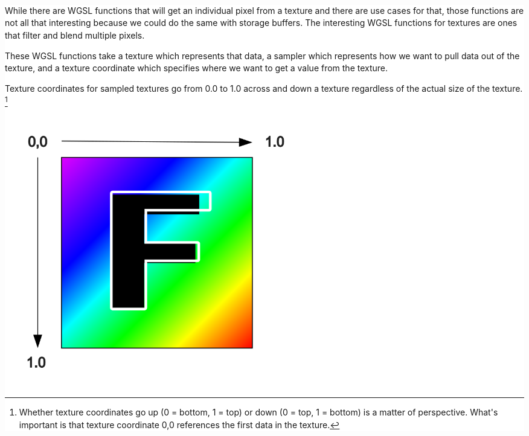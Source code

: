 While there are WGSL functions that will get an individual pixel from a texture
and there are use cases for that, those functions are not all that interesting
because we could do the same with storage buffers. The interesting WGSL
functions for textures are ones that filter and blend multiple pixels.

These WGSL functions take a texture which represents that data, a sampler which
represents how we want to pull data out of the texture, and a texture coordinate
which specifies where we want to get a value from the texture.

Texture coordinates for sampled textures go from 0.0 to 1.0 across and down a
texture regardless of the actual size of the texture. [^up-or-down]

[^up-or-down]: Whether texture coordinates go up (0 = bottom, 1 = top) or down (0 = top, 1 = bottom) is
a matter of perspective. What's important is that texture coordinate 0,0 references the first data in
the texture.

<div class="webgpu_center"><img src="resources/texture-coordinates-diagram.svg" style="width: 500px;"></div>


[^texel]: A texel is short for "texture element" vs a pixel which is short for "picture element".
[^texture-binding]: Another common use for a texture is `GPUTextureUsage.RENDER_ATTACHMENT`
[^mirror-repeat]: There is also one more address mode, "mirror-repeat".